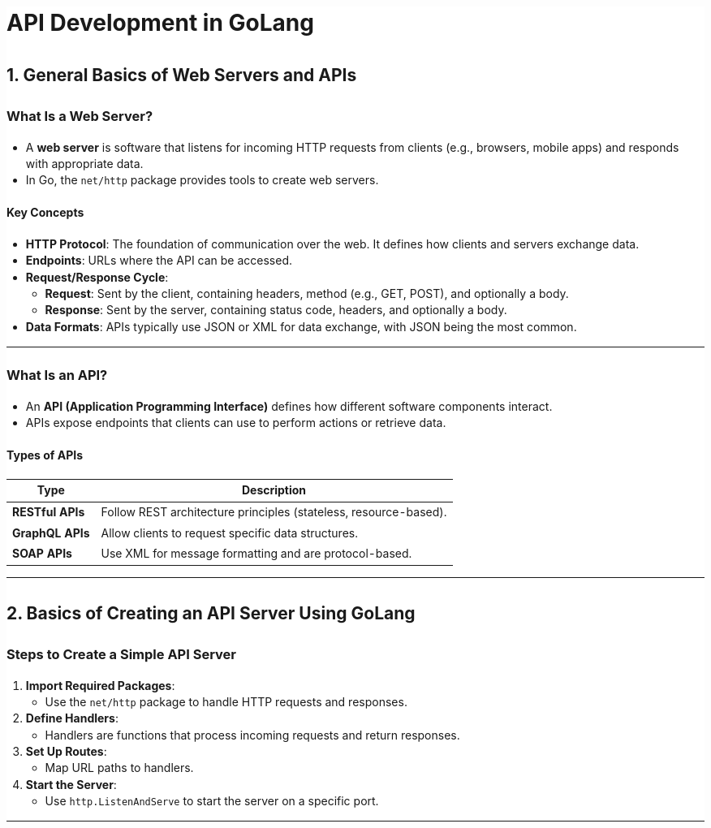 # **API Development in GoLang**

## **1. General Basics of Web Servers and APIs**

### **What Is a Web Server?**
- A **web server** is software that listens for incoming HTTP requests from clients (e.g., browsers, mobile apps) and responds with appropriate data.
- In Go, the `net/http` package provides tools to create web servers.

#### **Key Concepts**
- **HTTP Protocol**: The foundation of communication over the web. It defines how clients and servers exchange data.
- **Endpoints**: URLs where the API can be accessed.
- **Request/Response Cycle**:
  - **Request**: Sent by the client, containing headers, method (e.g., GET, POST), and optionally a body.
  - **Response**: Sent by the server, containing status code, headers, and optionally a body.
- **Data Formats**: APIs typically use JSON or XML for data exchange, with JSON being the most common.

---

### **What Is an API?**
- An **API (Application Programming Interface)** defines how different software components interact.
- APIs expose endpoints that clients can use to perform actions or retrieve data.

#### **Types of APIs**
| Type                | Description                                                                 |
|---------------------|-----------------------------------------------------------------------------|
| **RESTful APIs**    | Follow REST architecture principles (stateless, resource-based).            |
| **GraphQL APIs**    | Allow clients to request specific data structures.                          |
| **SOAP APIs**       | Use XML for message formatting and are protocol-based.                      |

---

## **2. Basics of Creating an API Server Using GoLang**

### **Steps to Create a Simple API Server**
1. **Import Required Packages**:
   - Use the `net/http` package to handle HTTP requests and responses.
2. **Define Handlers**:
   - Handlers are functions that process incoming requests and return responses.
3. **Set Up Routes**:
   - Map URL paths to handlers.
4. **Start the Server**:
   - Use `http.ListenAndServe` to start the server on a specific port.

---